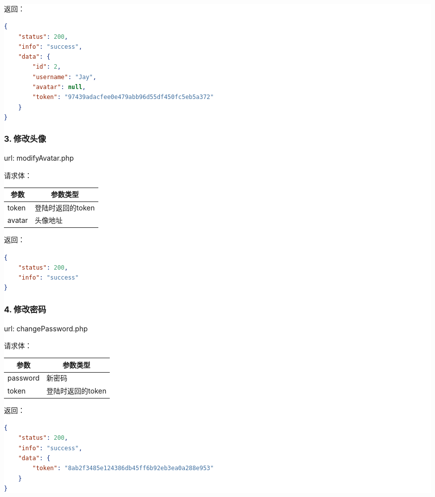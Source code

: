 返回：

```json
{
    "status": 200,
    "info": "success",
    "data": {
        "id": 2,
        "username": "Jay",
        "avatar": null,
        "token": "97439adacfee0e479abb96d55df450fc5eb5a372"
    }
}
```

### 3. 修改头像
url: modifyAvatar.php

请求体：<br>

| 参数         | 参数类型   |
| ----------- | ---------- |
| token       | 登陆时返回的token |
| avatar      | 头像地址    |

返回：

```json
{
    "status": 200,
    "info": "success"
}
```

### 4. 修改密码
url: changePassword.php

请求体：<br>

| 参数         | 参数类型   |
| ----------- | ---------- |
| password    | 新密码     |
| token       | 登陆时返回的token    |

返回：

```json
{
    "status": 200,
    "info": "success",
    "data": {
        "token": "8ab2f3485e124386db45ff6b92eb3ea0a288e953"
    }
}
```
